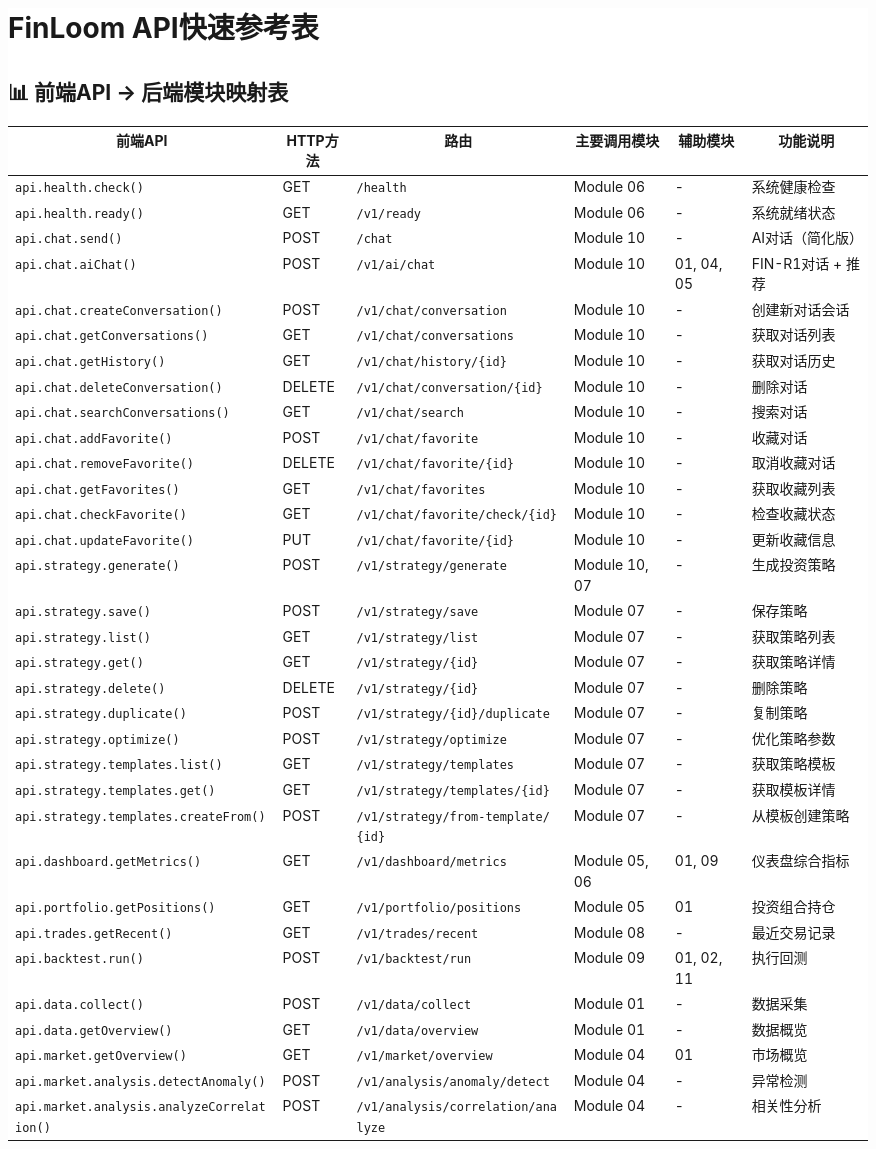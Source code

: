 # FinLoom API快速参考表

## 📊 前端API → 后端模块映射表

| 前端API | HTTP方法 | 路由 | 主要调用模块 | 辅助模块 | 功能说明 |
|---------|---------|------|------------|----------|---------|
| `api.health.check()` | GET | `/health` | Module 06 | - | 系统健康检查 |
| `api.health.ready()` | GET | `/v1/ready` | Module 06 | - | 系统就绪状态 |
| `api.chat.send()` | POST | `/chat` | Module 10 | - | AI对话（简化版） |
| `api.chat.aiChat()` | POST | `/v1/ai/chat` | Module 10 | 01, 04, 05 | FIN-R1对话 + 推荐 |
| `api.chat.createConversation()` | POST | `/v1/chat/conversation` | Module 10 | - | 创建新对话会话 |
| `api.chat.getConversations()` | GET | `/v1/chat/conversations` | Module 10 | - | 获取对话列表 |
| `api.chat.getHistory()` | GET | `/v1/chat/history/{id}` | Module 10 | - | 获取对话历史 |
| `api.chat.deleteConversation()` | DELETE | `/v1/chat/conversation/{id}` | Module 10 | - | 删除对话 |
| `api.chat.searchConversations()` | GET | `/v1/chat/search` | Module 10 | - | 搜索对话 |
| `api.chat.addFavorite()` | POST | `/v1/chat/favorite` | Module 10 | - | 收藏对话 |
| `api.chat.removeFavorite()` | DELETE | `/v1/chat/favorite/{id}` | Module 10 | - | 取消收藏对话 |
| `api.chat.getFavorites()` | GET | `/v1/chat/favorites` | Module 10 | - | 获取收藏列表 |
| `api.chat.checkFavorite()` | GET | `/v1/chat/favorite/check/{id}` | Module 10 | - | 检查收藏状态 |
| `api.chat.updateFavorite()` | PUT | `/v1/chat/favorite/{id}` | Module 10 | - | 更新收藏信息 |
| `api.strategy.generate()` | POST | `/v1/strategy/generate` | Module 10, 07 | - | 生成投资策略 |
| `api.strategy.save()` | POST | `/v1/strategy/save` | Module 07 | - | 保存策略 |
| `api.strategy.list()` | GET | `/v1/strategy/list` | Module 07 | - | 获取策略列表 |
| `api.strategy.get()` | GET | `/v1/strategy/{id}` | Module 07 | - | 获取策略详情 |
| `api.strategy.delete()` | DELETE | `/v1/strategy/{id}` | Module 07 | - | 删除策略 |
| `api.strategy.duplicate()` | POST | `/v1/strategy/{id}/duplicate` | Module 07 | - | 复制策略 |
| `api.strategy.optimize()` | POST | `/v1/strategy/optimize` | Module 07 | - | 优化策略参数 |
| `api.strategy.templates.list()` | GET | `/v1/strategy/templates` | Module 07 | - | 获取策略模板 |
| `api.strategy.templates.get()` | GET | `/v1/strategy/templates/{id}` | Module 07 | - | 获取模板详情 |
| `api.strategy.templates.createFrom()` | POST | `/v1/strategy/from-template/{id}` | Module 07 | - | 从模板创建策略 |
| `api.dashboard.getMetrics()` | GET | `/v1/dashboard/metrics` | Module 05, 06 | 01, 09 | 仪表盘综合指标 |
| `api.portfolio.getPositions()` | GET | `/v1/portfolio/positions` | Module 05 | 01 | 投资组合持仓 |
| `api.trades.getRecent()` | GET | `/v1/trades/recent` | Module 08 | - | 最近交易记录 |
| `api.backtest.run()` | POST | `/v1/backtest/run` | Module 09 | 01, 02, 11 | 执行回测 |
| `api.data.collect()` | POST | `/v1/data/collect` | Module 01 | - | 数据采集 |
| `api.data.getOverview()` | GET | `/v1/data/overview` | Module 01 | - | 数据概览 |
| `api.market.getOverview()` | GET | `/v1/market/overview` | Module 04 | 01 | 市场概览 |
| `api.market.analysis.detectAnomaly()` | POST | `/v1/analysis/anomaly/detect` | Module 04 | - | 异常检测 |
| `api.market.analysis.analyzeCorrelation()` | POST | `/v1/analysis/correlation/analyze` | Module 04 | - | 相关性分析 |